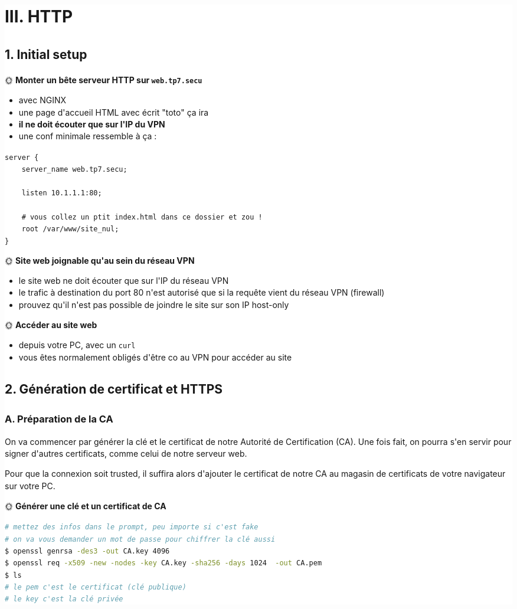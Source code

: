 # III. HTTP

## 1. Initial setup

🌞 **Monter un bête serveur HTTP sur `web.tp7.secu`**

- avec NGINX
- une page d'accueil HTML avec écrit "toto" ça ira
- **il ne doit écouter que sur l'IP du VPN**
- une conf minimale ressemble à ça :

```nginx
server {
    server_name web.tp7.secu;

    listen 10.1.1.1:80;

    # vous collez un ptit index.html dans ce dossier et zou !
    root /var/www/site_nul;
}
```

🌞 **Site web joignable qu'au sein du réseau VPN**

- le site web ne doit écouter que sur l'IP du réseau VPN
- le trafic à destination du port 80 n'est autorisé que si la requête vient du réseau VPN (firewall)
- prouvez qu'il n'est pas possible de joindre le site sur son IP host-only

🌞 **Accéder au site web**

- depuis votre PC, avec un `curl`
- vous êtes normalement obligés d'être co au VPN pour accéder au site

## 2. Génération de certificat et HTTPS

### A. Préparation de la CA

On va commencer par générer la clé et le certificat de notre Autorité de Certification (CA). Une fois fait, on pourra s'en servir pour signer d'autres certificats, comme celui de notre serveur web.

Pour que la connexion soit trusted, il suffira alors d'ajouter le certificat de notre CA au magasin de certificats de votre navigateur sur votre PC.

🌞 **Générer une clé et un certificat de CA**

```bash
# mettez des infos dans le prompt, peu importe si c'est fake
# on va vous demander un mot de passe pour chiffrer la clé aussi
$ openssl genrsa -des3 -out CA.key 4096
$ openssl req -x509 -new -nodes -key CA.key -sha256 -days 1024  -out CA.pem
$ ls
# le pem c'est le certificat (clé publique)
# le key c'est la clé privée
```
